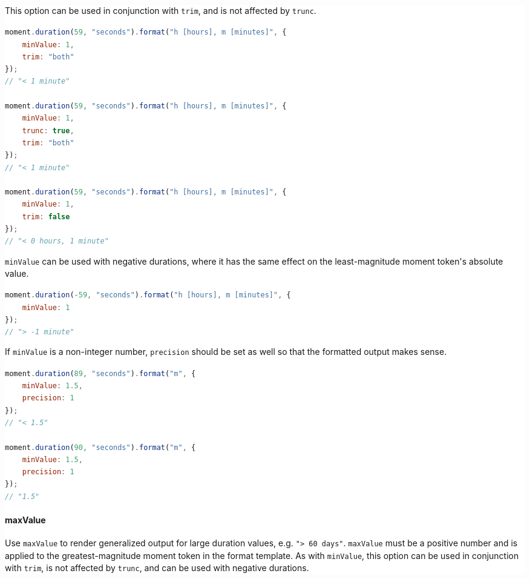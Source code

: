 This option can be used in conjunction with `trim`, and is not affected by `trunc`.

``` javascript
moment.duration(59, "seconds").format("h [hours], m [minutes]", {
    minValue: 1,
    trim: "both"
});
// "< 1 minute"

moment.duration(59, "seconds").format("h [hours], m [minutes]", {
    minValue: 1,
    trunc: true,
    trim: "both"
});
// "< 1 minute"

moment.duration(59, "seconds").format("h [hours], m [minutes]", {
    minValue: 1,
    trim: false
});
// "< 0 hours, 1 minute"
```

`minValue` can be used with negative durations, where it has the same effect on the least-magnitude moment token's absolute value.

```javascript
moment.duration(-59, "seconds").format("h [hours], m [minutes]", {
    minValue: 1
});
// "> -1 minute"
```

If `minValue` is a non-integer number, `precision` should be set as well so that the formatted output makes sense.

```javascript
moment.duration(89, "seconds").format("m", {
    minValue: 1.5,
    precision: 1
});
// "< 1.5"

moment.duration(90, "seconds").format("m", {
    minValue: 1.5,
    precision: 1
});
// "1.5"
```

#### maxValue

Use `maxValue` to render generalized output for large duration values, e.g. `"> 60 days"`. `maxValue` must be a positive number and is applied to the greatest-magnitude moment token in the format template. As with `minValue`, this option can be used in conjunction with `trim`, is not affected by `trunc`, and can be used with negative durations.
